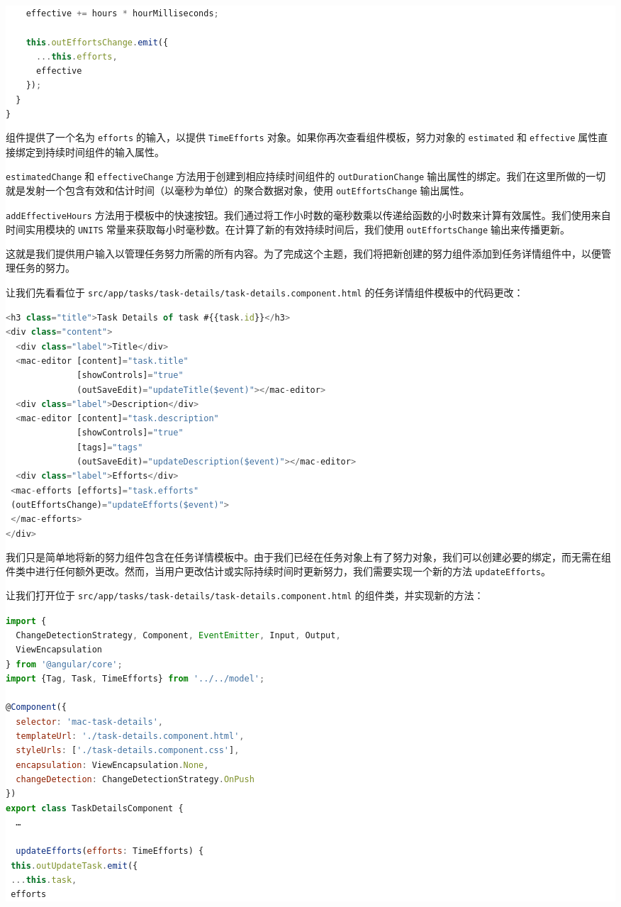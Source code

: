 ```js
    effective += hours * hourMilliseconds;

    this.outEffortsChange.emit({
      ...this.efforts,
      effective
    });
  }
}
```

组件提供了一个名为 `efforts` 的输入，以提供 `TimeEfforts` 对象。如果你再次查看组件模板，努力对象的 `estimated` 和 `effective` 属性直接绑定到持续时间组件的输入属性。

`estimatedChange` 和 `effectiveChange` 方法用于创建到相应持续时间组件的 `outDurationChange` 输出属性的绑定。我们在这里所做的一切就是发射一个包含有效和估计时间（以毫秒为单位）的聚合数据对象，使用 `outEffortsChange` 输出属性。

`addEffectiveHours` 方法用于模板中的快速按钮。我们通过将工作小时数的毫秒数乘以传递给函数的小时数来计算有效属性。我们使用来自时间实用模块的 `UNITS` 常量来获取每小时毫秒数。在计算了新的有效持续时间后，我们使用 `outEffortsChange` 输出来传播更新。

这就是我们提供用户输入以管理任务努力所需的所有内容。为了完成这个主题，我们将把新创建的努力组件添加到任务详情组件中，以便管理任务的努力。

让我们先看看位于 `src/app/tasks/task-details/task-details.component.html` 的任务详情组件模板中的代码更改：

```js
<h3 class="title">Task Details of task #{{task.id}}</h3>
<div class="content">
  <div class="label">Title</div>
  <mac-editor [content]="task.title"
              [showControls]="true"
              (outSaveEdit)="updateTitle($event)"></mac-editor>
  <div class="label">Description</div>
  <mac-editor [content]="task.description"
              [showControls]="true"
              [tags]="tags"
              (outSaveEdit)="updateDescription($event)"></mac-editor>
  <div class="label">Efforts</div>
 <mac-efforts [efforts]="task.efforts"
 (outEffortsChange)="updateEfforts($event)">
 </mac-efforts>
</div>
```

我们只是简单地将新的努力组件包含在任务详情模板中。由于我们已经在任务对象上有了努力对象，我们可以创建必要的绑定，而无需在组件类中进行任何额外更改。然而，当用户更改估计或实际持续时间时更新努力，我们需要实现一个新的方法 `updateEfforts`。

让我们打开位于 `src/app/tasks/task-details/task-details.component.html` 的组件类，并实现新的方法：

```js
import {
  ChangeDetectionStrategy, Component, EventEmitter, Input, Output,
  ViewEncapsulation
} from '@angular/core';
import {Tag, Task, TimeEfforts} from '../../model';

@Component({
  selector: 'mac-task-details',
  templateUrl: './task-details.component.html',
  styleUrls: ['./task-details.component.css'],
  encapsulation: ViewEncapsulation.None,
  changeDetection: ChangeDetectionStrategy.OnPush
})
export class TaskDetailsComponent {
  …

  updateEfforts(efforts: TimeEfforts) {
 this.outUpdateTask.emit({
 ...this.task,
 efforts
```